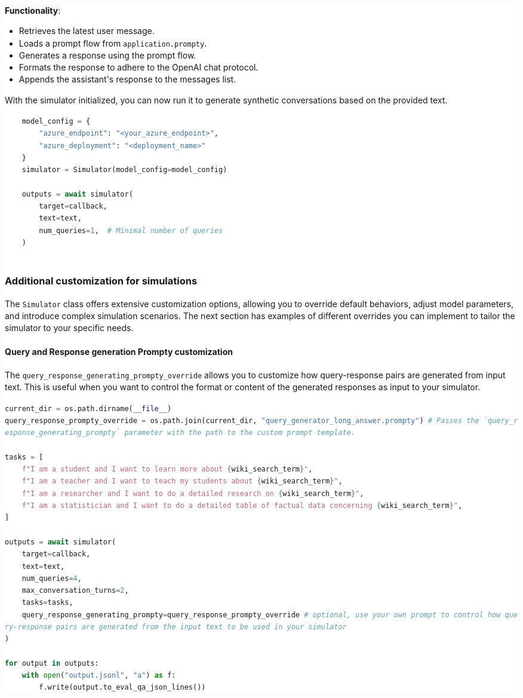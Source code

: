 **Functionality**:

- Retrieves the latest user message.
- Loads a prompt flow from `application.prompty`.
- Generates a response using the prompt flow.
- Formats the response to adhere to the OpenAI chat protocol.
- Appends the assistant's response to the messages list.

With the simulator initialized, you can now run it to generate synthetic conversations based on the provided text.

```python
    model_config = {
        "azure_endpoint": "<your_azure_endpoint>",
        "azure_deployment": "<deployment_name>"
    }
    simulator = Simulator(model_config=model_config)
    
    outputs = await simulator(
        target=callback,
        text=text,
        num_queries=1,  # Minimal number of queries
    )
    
```

### Additional customization for simulations

The `Simulator` class offers extensive customization options, allowing you to override default behaviors, adjust model parameters, and introduce complex simulation scenarios. The next section has examples of different overrides you can implement to tailor the simulator to your specific needs.

#### Query and Response generation Prompty customization

The `query_response_generating_prompty_override` allows you to customize how query-response pairs are generated from input text. This is useful when you want to control the format or content of the generated responses as input to your simulator.

```python
current_dir = os.path.dirname(__file__)
query_response_prompty_override = os.path.join(current_dir, "query_generator_long_answer.prompty") # Passes the `query_response_generating_prompty` parameter with the path to the custom prompt template.
 
tasks = [
    f"I am a student and I want to learn more about {wiki_search_term}",
    f"I am a teacher and I want to teach my students about {wiki_search_term}",
    f"I am a researcher and I want to do a detailed research on {wiki_search_term}",
    f"I am a statistician and I want to do a detailed table of factual data concerning {wiki_search_term}",
]
 
outputs = await simulator(
    target=callback,
    text=text,
    num_queries=4,
    max_conversation_turns=2,
    tasks=tasks,
    query_response_generating_prompty=query_response_prompty_override # optional, use your own prompt to control how query-response pairs are generated from the input text to be used in your simulator
)
 
for output in outputs:
    with open("output.jsonl", "a") as f:
        f.write(output.to_eval_qa_json_lines())
```
